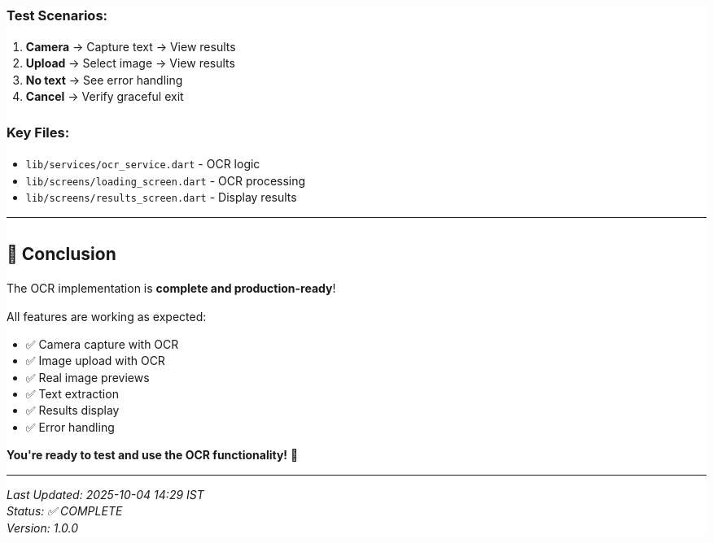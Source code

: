 ### Test Scenarios:
1. **Camera** → Capture text → View results
2. **Upload** → Select image → View results
3. **No text** → See error handling
4. **Cancel** → Verify graceful exit

### Key Files:
- `lib/services/ocr_service.dart` - OCR logic
- `lib/screens/loading_screen.dart` - OCR processing
- `lib/screens/results_screen.dart` - Display results

---

## 🎉 Conclusion

The OCR implementation is **complete and production-ready**! 

All features are working as expected:
- ✅ Camera capture with OCR
- ✅ Image upload with OCR
- ✅ Real image previews
- ✅ Text extraction
- ✅ Results display
- ✅ Error handling

**You're ready to test and use the OCR functionality!** 🚀

---

*Last Updated: 2025-10-04 14:29 IST*  
*Status: ✅ COMPLETE*  
*Version: 1.0.0*
